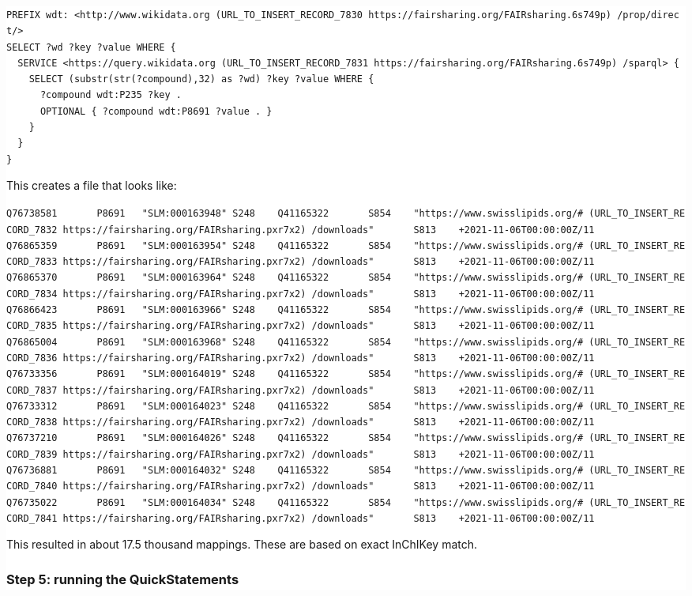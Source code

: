 ```sparql
PREFIX wdt: <http://www.wikidata.org (URL_TO_INSERT_RECORD_7830 https://fairsharing.org/FAIRsharing.6s749p) /prop/direct/>
SELECT ?wd ?key ?value WHERE {
  SERVICE <https://query.wikidata.org (URL_TO_INSERT_RECORD_7831 https://fairsharing.org/FAIRsharing.6s749p) /sparql> {
    SELECT (substr(str(?compound),32) as ?wd) ?key ?value WHERE {
      ?compound wdt:P235 ?key .
      OPTIONAL { ?compound wdt:P8691 ?value . }
    }
  }
}
```

This creates a file that looks like:

```shell
Q76738581       P8691   "SLM:000163948" S248    Q41165322       S854    "https://www.swisslipids.org/# (URL_TO_INSERT_RECORD_7832 https://fairsharing.org/FAIRsharing.pxr7x2) /downloads"       S813    +2021-11-06T00:00:00Z/11
Q76865359       P8691   "SLM:000163954" S248    Q41165322       S854    "https://www.swisslipids.org/# (URL_TO_INSERT_RECORD_7833 https://fairsharing.org/FAIRsharing.pxr7x2) /downloads"       S813    +2021-11-06T00:00:00Z/11
Q76865370       P8691   "SLM:000163964" S248    Q41165322       S854    "https://www.swisslipids.org/# (URL_TO_INSERT_RECORD_7834 https://fairsharing.org/FAIRsharing.pxr7x2) /downloads"       S813    +2021-11-06T00:00:00Z/11
Q76866423       P8691   "SLM:000163966" S248    Q41165322       S854    "https://www.swisslipids.org/# (URL_TO_INSERT_RECORD_7835 https://fairsharing.org/FAIRsharing.pxr7x2) /downloads"       S813    +2021-11-06T00:00:00Z/11
Q76865004       P8691   "SLM:000163968" S248    Q41165322       S854    "https://www.swisslipids.org/# (URL_TO_INSERT_RECORD_7836 https://fairsharing.org/FAIRsharing.pxr7x2) /downloads"       S813    +2021-11-06T00:00:00Z/11
Q76733356       P8691   "SLM:000164019" S248    Q41165322       S854    "https://www.swisslipids.org/# (URL_TO_INSERT_RECORD_7837 https://fairsharing.org/FAIRsharing.pxr7x2) /downloads"       S813    +2021-11-06T00:00:00Z/11
Q76733312       P8691   "SLM:000164023" S248    Q41165322       S854    "https://www.swisslipids.org/# (URL_TO_INSERT_RECORD_7838 https://fairsharing.org/FAIRsharing.pxr7x2) /downloads"       S813    +2021-11-06T00:00:00Z/11
Q76737210       P8691   "SLM:000164026" S248    Q41165322       S854    "https://www.swisslipids.org/# (URL_TO_INSERT_RECORD_7839 https://fairsharing.org/FAIRsharing.pxr7x2) /downloads"       S813    +2021-11-06T00:00:00Z/11
Q76736881       P8691   "SLM:000164032" S248    Q41165322       S854    "https://www.swisslipids.org/# (URL_TO_INSERT_RECORD_7840 https://fairsharing.org/FAIRsharing.pxr7x2) /downloads"       S813    +2021-11-06T00:00:00Z/11
Q76735022       P8691   "SLM:000164034" S248    Q41165322       S854    "https://www.swisslipids.org/# (URL_TO_INSERT_RECORD_7841 https://fairsharing.org/FAIRsharing.pxr7x2) /downloads"       S813    +2021-11-06T00:00:00Z/11
```

This resulted in about 17.5 thousand mappings. These are based on exact InChIKey match. 

### Step 5: running the QuickStatements
